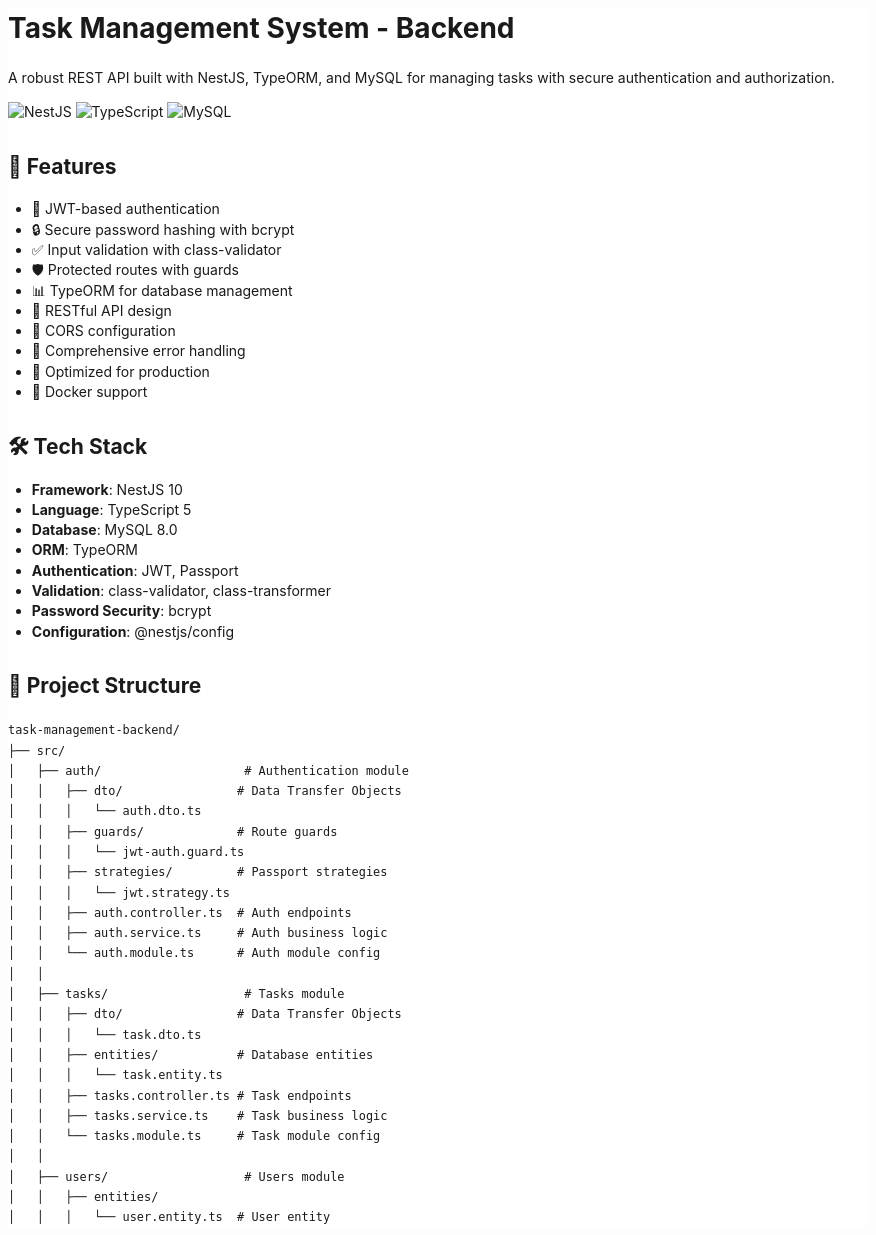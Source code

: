 # Task Management System - Backend

A robust REST API built with NestJS, TypeORM, and MySQL for managing tasks with secure authentication and authorization.

![NestJS](https://img.shields.io/badge/NestJS-10-red)
![TypeScript](https://img.shields.io/badge/TypeScript-5-blue)
![MySQL](https://img.shields.io/badge/MySQL-8.0-blue)

## 🌟 Features

- 🔐 JWT-based authentication
- 🔒 Secure password hashing with bcrypt
- ✅ Input validation with class-validator
- 🛡️ Protected routes with guards
- 📊 TypeORM for database management
- 🎯 RESTful API design
- 🔄 CORS configuration
- 📝 Comprehensive error handling
- 🚀 Optimized for production
- 🐳 Docker support

## 🛠️ Tech Stack

- **Framework**: NestJS 10
- **Language**: TypeScript 5
- **Database**: MySQL 8.0
- **ORM**: TypeORM
- **Authentication**: JWT, Passport
- **Validation**: class-validator, class-transformer
- **Password Security**: bcrypt
- **Configuration**: @nestjs/config

## 📁 Project Structure

```
task-management-backend/
├── src/
│   ├── auth/                    # Authentication module
│   │   ├── dto/                # Data Transfer Objects
│   │   │   └── auth.dto.ts
│   │   ├── guards/             # Route guards
│   │   │   └── jwt-auth.guard.ts
│   │   ├── strategies/         # Passport strategies
│   │   │   └── jwt.strategy.ts
│   │   ├── auth.controller.ts  # Auth endpoints
│   │   ├── auth.service.ts     # Auth business logic
│   │   └── auth.module.ts      # Auth module config
│   │
│   ├── tasks/                   # Tasks module
│   │   ├── dto/                # Data Transfer Objects
│   │   │   └── task.dto.ts
│   │   ├── entities/           # Database entities
│   │   │   └── task.entity.ts
│   │   ├── tasks.controller.ts # Task endpoints
│   │   ├── tasks.service.ts    # Task business logic
│   │   └── tasks.module.ts     # Task module config
│   │
│   ├── users/                   # Users module
│   │   ├── entities/
│   │   │   └── user.entity.ts  # User entity
```